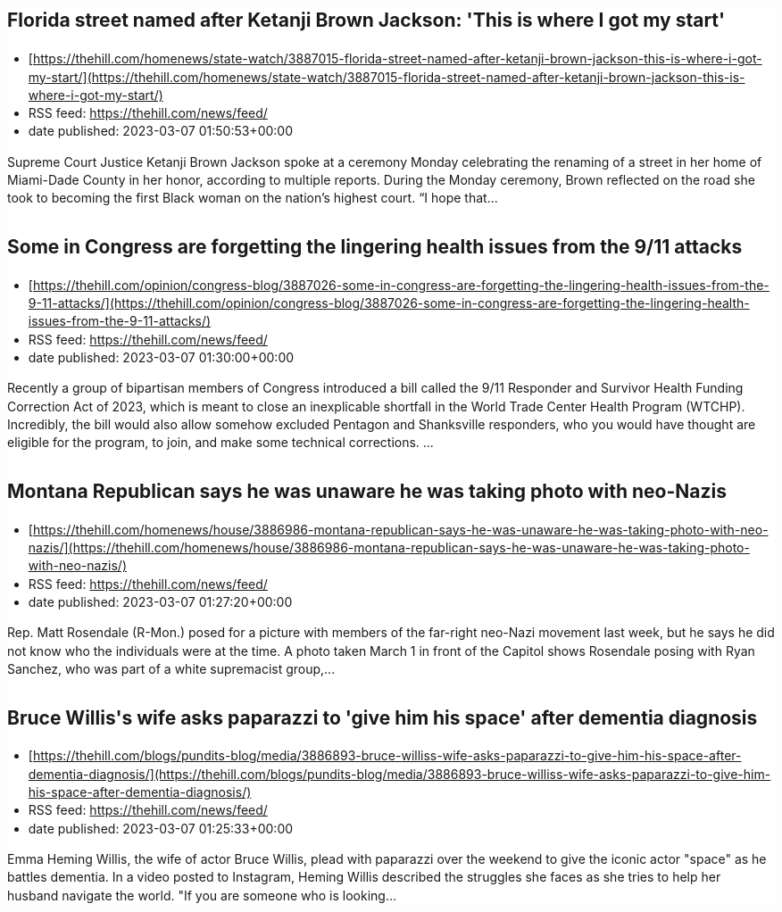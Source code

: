 ## Florida street named after Ketanji Brown Jackson: 'This is where I got my start'
 - [https://thehill.com/homenews/state-watch/3887015-florida-street-named-after-ketanji-brown-jackson-this-is-where-i-got-my-start/](https://thehill.com/homenews/state-watch/3887015-florida-street-named-after-ketanji-brown-jackson-this-is-where-i-got-my-start/)
 - RSS feed: https://thehill.com/news/feed/
 - date published: 2023-03-07 01:50:53+00:00

Supreme Court Justice Ketanji Brown Jackson spoke at a ceremony Monday celebrating the renaming of a street in her home of Miami-Dade County in her honor, according to multiple reports. During the Monday ceremony, Brown reflected on the road she took to becoming the first Black woman on the nation’s highest court. “I hope that...

## Some in Congress are forgetting the lingering health issues from the 9/11 attacks
 - [https://thehill.com/opinion/congress-blog/3887026-some-in-congress-are-forgetting-the-lingering-health-issues-from-the-9-11-attacks/](https://thehill.com/opinion/congress-blog/3887026-some-in-congress-are-forgetting-the-lingering-health-issues-from-the-9-11-attacks/)
 - RSS feed: https://thehill.com/news/feed/
 - date published: 2023-03-07 01:30:00+00:00

Recently a group of bipartisan members of Congress introduced a bill called the 9/11 Responder and Survivor Health Funding Correction Act of 2023, which is meant to close an inexplicable shortfall in the World Trade Center Health Program (WTCHP). Incredibly, the bill would also allow somehow excluded Pentagon and Shanksville responders, who you would have thought are eligible for the program, to join, and make some technical corrections. ...

## Montana Republican says he was unaware he was taking photo with neo-Nazis
 - [https://thehill.com/homenews/house/3886986-montana-republican-says-he-was-unaware-he-was-taking-photo-with-neo-nazis/](https://thehill.com/homenews/house/3886986-montana-republican-says-he-was-unaware-he-was-taking-photo-with-neo-nazis/)
 - RSS feed: https://thehill.com/news/feed/
 - date published: 2023-03-07 01:27:20+00:00

Rep. Matt Rosendale (R-Mon.) posed for a picture with members of the far-right neo-Nazi movement last week, but he says he did not know who the individuals were at the time. A photo taken March 1 in front of the Capitol shows Rosendale posing with Ryan Sanchez, who was part of a white supremacist group,...

## Bruce Willis's wife asks paparazzi to 'give him his space' after dementia diagnosis
 - [https://thehill.com/blogs/pundits-blog/media/3886893-bruce-williss-wife-asks-paparazzi-to-give-him-his-space-after-dementia-diagnosis/](https://thehill.com/blogs/pundits-blog/media/3886893-bruce-williss-wife-asks-paparazzi-to-give-him-his-space-after-dementia-diagnosis/)
 - RSS feed: https://thehill.com/news/feed/
 - date published: 2023-03-07 01:25:33+00:00

Emma Heming Willis, the wife of actor Bruce Willis, plead with paparazzi over the weekend to give the iconic actor "space" as he battles dementia. In a video posted to Instagram, Heming Willis described the struggles she faces as she tries to help her husband navigate the world. "If you are someone who is looking...

